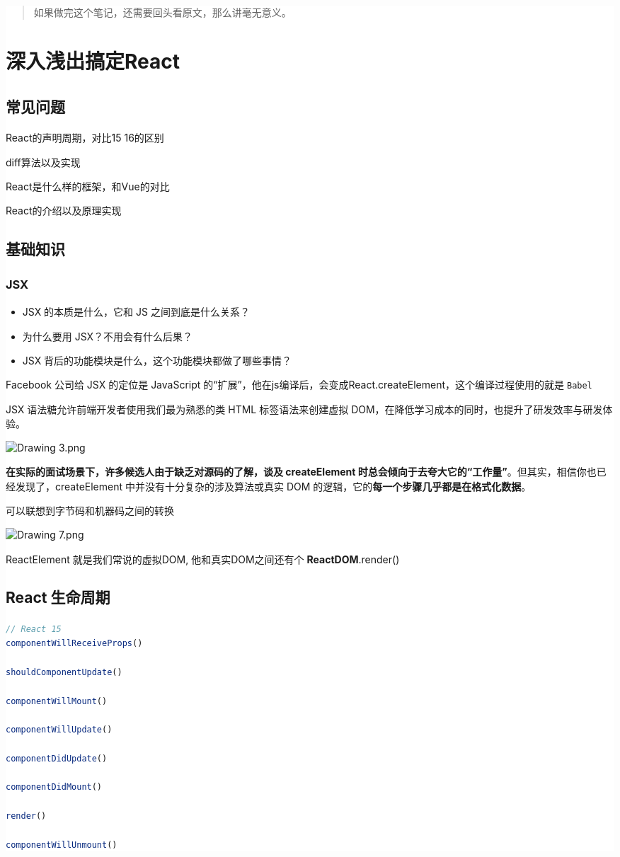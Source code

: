 > 如果做完这个笔记，还需要回头看原文，那么讲毫无意义。

# 深入浅出搞定React

## 常见问题

React的声明周期，对比15 16的区别

diff算法以及实现

React是什么样的框架，和Vue的对比

React的介绍以及原理实现



## 基础知识

### JSX

- JSX 的本质是什么，它和 JS 之间到底是什么关系？

- 为什么要用 JSX？不用会有什么后果？

- JSX 背后的功能模块是什么，这个功能模块都做了哪些事情？



Facebook 公司给 JSX 的定位是 JavaScript 的“扩展”，他在js编译后，会变成React.createElement，这个编译过程使用的就是 ` Babel `

JSX 语法糖允许前端开发者使用我们最为熟悉的类 HTML 标签语法来创建虚拟 DOM，在降低学习成本的同时，也提升了研发效率与研发体验。

![Drawing 3.png](https://s0.lgstatic.com/i/image/M00/5C/69/Ciqc1F-BeuGAepNsAACqreYXrj0410.png)

**在实际的面试场景下，许多候选人由于缺乏对源码的了解，谈及 createElement 时总会倾向于去夸大它的“工作量”**。但其实，相信你也已经发现了，createElement 中并没有十分复杂的涉及算法或真实 DOM 的逻辑，它的**每一个步骤几乎都是在格式化数据**。



可以联想到字节码和机器码之间的转换

![Drawing 7.png](https://s0.lgstatic.com/i/image/M00/5C/74/CgqCHl-Bex6AM5rhAACJMrix5bk913.png)

ReactElement 就是我们常说的虚拟DOM, 他和真实DOM之间还有个 **ReactDOM**.render()



## React 生命周期

```javascript
// React 15
componentWillReceiveProps()

shouldComponentUpdate()

componentWillMount()

componentWillUpdate()

componentDidUpdate()

componentDidMount()

render()

componentWillUnmount()
```
